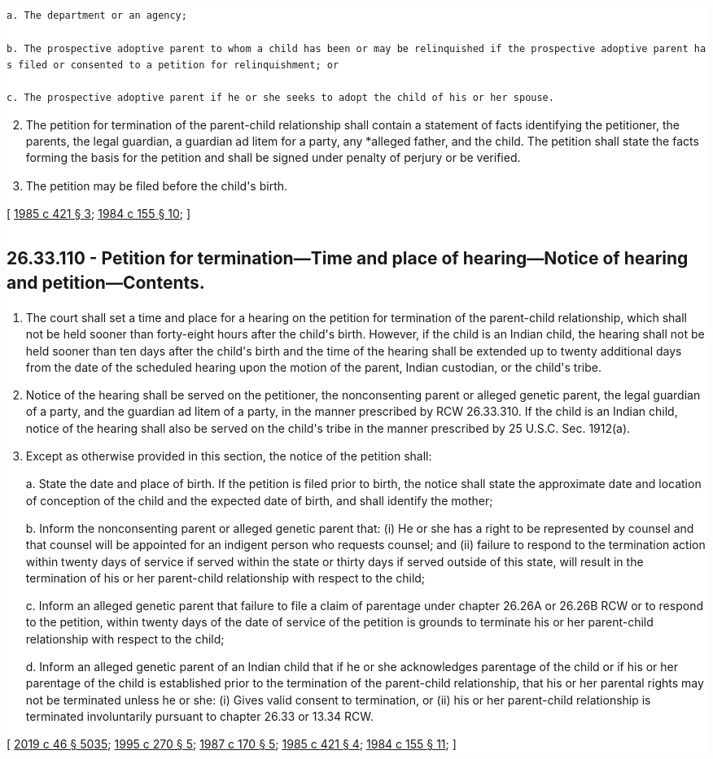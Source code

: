    a. The department or an agency;

    b. The prospective adoptive parent to whom a child has been or may be relinquished if the prospective adoptive parent has filed or consented to a petition for relinquishment; or

    c. The prospective adoptive parent if he or she seeks to adopt the child of his or her spouse.

2. The petition for termination of the parent-child relationship shall contain a statement of facts identifying the petitioner, the parents, the legal guardian, a guardian ad litem for a party, any *alleged father, and the child. The petition shall state the facts forming the basis for the petition and shall be signed under penalty of perjury or be verified.

3. The petition may be filed before the child's birth.

\[ [1985 c 421 § 3](http://leg.wa.gov/CodeReviser/documents/sessionlaw/1985c421.pdf?cite=1985%20c%20421%20§%203); [1984 c 155 § 10](http://leg.wa.gov/CodeReviser/documents/sessionlaw/1984c155.pdf?cite=1984%20c%20155%20§%2010); \]

## 26.33.110 - Petition for termination—Time and place of hearing—Notice of hearing and petition—Contents.
1. The court shall set a time and place for a hearing on the petition for termination of the parent-child relationship, which shall not be held sooner than forty-eight hours after the child's birth. However, if the child is an Indian child, the hearing shall not be held sooner than ten days after the child's birth and the time of the hearing shall be extended up to twenty additional days from the date of the scheduled hearing upon the motion of the parent, Indian custodian, or the child's tribe.

2. Notice of the hearing shall be served on the petitioner, the nonconsenting parent or alleged genetic parent, the legal guardian of a party, and the guardian ad litem of a party, in the manner prescribed by RCW 26.33.310. If the child is an Indian child, notice of the hearing shall also be served on the child's tribe in the manner prescribed by 25 U.S.C. Sec. 1912(a).

3. Except as otherwise provided in this section, the notice of the petition shall:

    a. State the date and place of birth. If the petition is filed prior to birth, the notice shall state the approximate date and location of conception of the child and the expected date of birth, and shall identify the mother;

    b. Inform the nonconsenting parent or alleged genetic parent that: (i) He or she has a right to be represented by counsel and that counsel will be appointed for an indigent person who requests counsel; and (ii) failure to respond to the termination action within twenty days of service if served within the state or thirty days if served outside of this state, will result in the termination of his or her parent-child relationship with respect to the child;

    c. Inform an alleged genetic parent that failure to file a claim of parentage under chapter 26.26A or 26.26B RCW or to respond to the petition, within twenty days of the date of service of the petition is grounds to terminate his or her parent-child relationship with respect to the child;

    d. Inform an alleged genetic parent of an Indian child that if he or she acknowledges parentage of the child or if his or her parentage of the child is established prior to the termination of the parent-child relationship, that his or her parental rights may not be terminated unless he or she: (i) Gives valid consent to termination, or (ii) his or her parent-child relationship is terminated involuntarily pursuant to chapter 26.33 or 13.34 RCW.

\[ [2019 c 46 § 5035](http://lawfilesext.leg.wa.gov/biennium/2019-20/Pdf/Bills/Session%20Laws/Senate/5333-S.SL.pdf?cite=2019%20c%2046%20§%205035); [1995 c 270 § 5](http://lawfilesext.leg.wa.gov/biennium/1995-96/Pdf/Bills/Session%20Laws/House/1173.SL.pdf?cite=1995%20c%20270%20§%205); [1987 c 170 § 5](http://leg.wa.gov/CodeReviser/documents/sessionlaw/1987c170.pdf?cite=1987%20c%20170%20§%205); [1985 c 421 § 4](http://leg.wa.gov/CodeReviser/documents/sessionlaw/1985c421.pdf?cite=1985%20c%20421%20§%204); [1984 c 155 § 11](http://leg.wa.gov/CodeReviser/documents/sessionlaw/1984c155.pdf?cite=1984%20c%20155%20§%2011); \]
